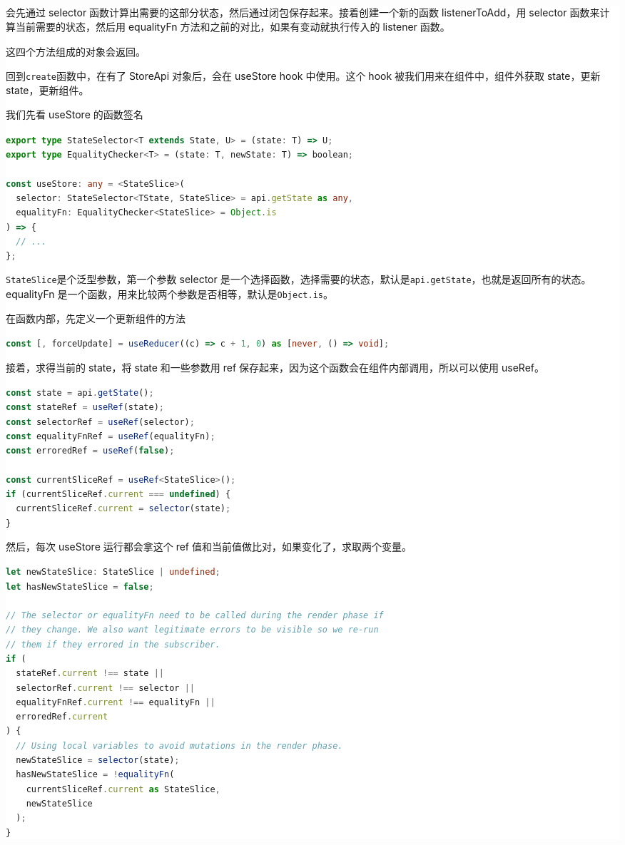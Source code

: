 会先通过 selector 函数计算出需要的这部分状态，然后通过闭包保存起来。接着创建一个新的函数 listenerToAdd，用 selector 函数来计算当前需要的状态，然后用 equalityFn 方法和之前的对比，如果有变动就执行传入的 listener 函数。

这四个方法组成的对象会返回。

回到`create`函数中，在有了 StoreApi 对象后，会在 useStore hook 中使用。这个 hook 被我们用来在组件中，组件外获取 state，更新 state，更新组件。

我们先看 useStore 的函数签名

```ts
export type StateSelector<T extends State, U> = (state: T) => U;
export type EqualityChecker<T> = (state: T, newState: T) => boolean;

const useStore: any = <StateSlice>(
  selector: StateSelector<TState, StateSlice> = api.getState as any,
  equalityFn: EqualityChecker<StateSlice> = Object.is
) => {
  // ...
};
```

`StateSlice`是个泛型参数，第一个参数 selector 是一个选择函数，选择需要的状态，默认是`api.getState`，也就是返回所有的状态。equalityFn 是一个函数，用来比较两个参数是否相等，默认是`Object.is`。

在函数内部，先定义一个更新组件的方法

```ts
const [, forceUpdate] = useReducer((c) => c + 1, 0) as [never, () => void];
```

接着，求得当前的 state，将 state 和一些参数用 ref 保存起来，因为这个函数会在组件内部调用，所以可以使用 useRef。

```ts
const state = api.getState();
const stateRef = useRef(state);
const selectorRef = useRef(selector);
const equalityFnRef = useRef(equalityFn);
const erroredRef = useRef(false);

const currentSliceRef = useRef<StateSlice>();
if (currentSliceRef.current === undefined) {
  currentSliceRef.current = selector(state);
}
```

然后，每次 useStore 运行都会拿这个 ref 值和当前值做比对，如果变化了，求取两个变量。

```ts
let newStateSlice: StateSlice | undefined;
let hasNewStateSlice = false;

// The selector or equalityFn need to be called during the render phase if
// they change. We also want legitimate errors to be visible so we re-run
// them if they errored in the subscriber.
if (
  stateRef.current !== state ||
  selectorRef.current !== selector ||
  equalityFnRef.current !== equalityFn ||
  erroredRef.current
) {
  // Using local variables to avoid mutations in the render phase.
  newStateSlice = selector(state);
  hasNewStateSlice = !equalityFn(
    currentSliceRef.current as StateSlice,
    newStateSlice
  );
}
```

